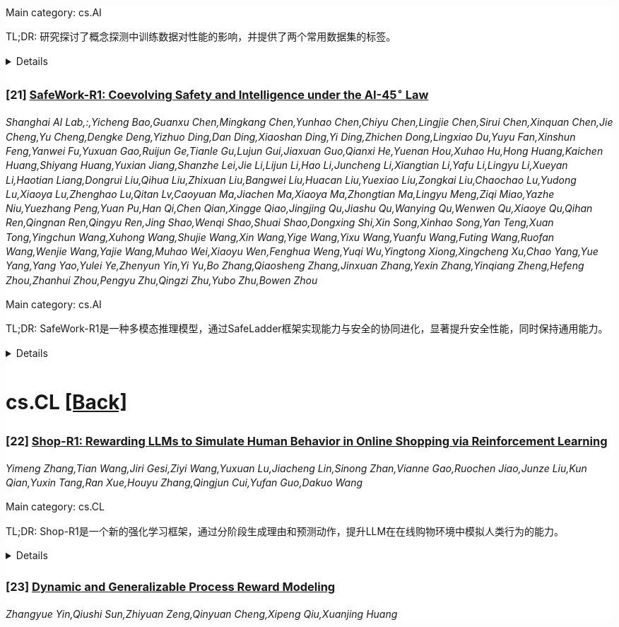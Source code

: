 Main category: cs.AI

TL;DR: 研究探讨了概念探测中训练数据对性能的影响，并提供了两个常用数据集的标签。


<details><summary>Details</summary></details>


### [21] [SafeWork-R1: Coevolving Safety and Intelligence under the AI-45$^{\circ}$ Law](https://arxiv.org/abs/2507.18576)
*Shanghai AI Lab,:,Yicheng Bao,Guanxu Chen,Mingkang Chen,Yunhao Chen,Chiyu Chen,Lingjie Chen,Sirui Chen,Xinquan Chen,Jie Cheng,Yu Cheng,Dengke Deng,Yizhuo Ding,Dan Ding,Xiaoshan Ding,Yi Ding,Zhichen Dong,Lingxiao Du,Yuyu Fan,Xinshun Feng,Yanwei Fu,Yuxuan Gao,Ruijun Ge,Tianle Gu,Lujun Gui,Jiaxuan Guo,Qianxi He,Yuenan Hou,Xuhao Hu,Hong Huang,Kaichen Huang,Shiyang Huang,Yuxian Jiang,Shanzhe Lei,Jie Li,Lijun Li,Hao Li,Juncheng Li,Xiangtian Li,Yafu Li,Lingyu Li,Xueyan Li,Haotian Liang,Dongrui Liu,Qihua Liu,Zhixuan Liu,Bangwei Liu,Huacan Liu,Yuexiao Liu,Zongkai Liu,Chaochao Lu,Yudong Lu,Xiaoya Lu,Zhenghao Lu,Qitan Lv,Caoyuan Ma,Jiachen Ma,Xiaoya Ma,Zhongtian Ma,Lingyu Meng,Ziqi Miao,Yazhe Niu,Yuezhang Peng,Yuan Pu,Han Qi,Chen Qian,Xingge Qiao,Jingjing Qu,Jiashu Qu,Wanying Qu,Wenwen Qu,Xiaoye Qu,Qihan Ren,Qingnan Ren,Qingyu Ren,Jing Shao,Wenqi Shao,Shuai Shao,Dongxing Shi,Xin Song,Xinhao Song,Yan Teng,Xuan Tong,Yingchun Wang,Xuhong Wang,Shujie Wang,Xin Wang,Yige Wang,Yixu Wang,Yuanfu Wang,Futing Wang,Ruofan Wang,Wenjie Wang,Yajie Wang,Muhao Wei,Xiaoyu Wen,Fenghua Weng,Yuqi Wu,Yingtong Xiong,Xingcheng Xu,Chao Yang,Yue Yang,Yang Yao,Yulei Ye,Zhenyun Yin,Yi Yu,Bo Zhang,Qiaosheng Zhang,Jinxuan Zhang,Yexin Zhang,Yinqiang Zheng,Hefeng Zhou,Zhanhui Zhou,Pengyu Zhu,Qingzi Zhu,Yubo Zhu,Bowen Zhou*

Main category: cs.AI

TL;DR: SafeWork-R1是一种多模态推理模型，通过SafeLadder框架实现能力与安全的协同进化，显著提升安全性能，同时保持通用能力。


<details><summary>Details</summary></details>


<div id='cs.CL'></div>

# cs.CL [[Back]](#toc)

### [22] [Shop-R1: Rewarding LLMs to Simulate Human Behavior in Online Shopping via Reinforcement Learning](https://arxiv.org/abs/2507.17842)
*Yimeng Zhang,Tian Wang,Jiri Gesi,Ziyi Wang,Yuxuan Lu,Jiacheng Lin,Sinong Zhan,Vianne Gao,Ruochen Jiao,Junze Liu,Kun Qian,Yuxin Tang,Ran Xue,Houyu Zhang,Qingjun Cui,Yufan Guo,Dakuo Wang*

Main category: cs.CL

TL;DR: Shop-R1是一个新的强化学习框架，通过分阶段生成理由和预测动作，提升LLM在在线购物环境中模拟人类行为的能力。


<details><summary>Details</summary></details>


### [23] [Dynamic and Generalizable Process Reward Modeling](https://arxiv.org/abs/2507.17849)
*Zhangyue Yin,Qiushi Sun,Zhiyuan Zeng,Qinyuan Cheng,Xipeng Qiu,Xuanjing Huang*
